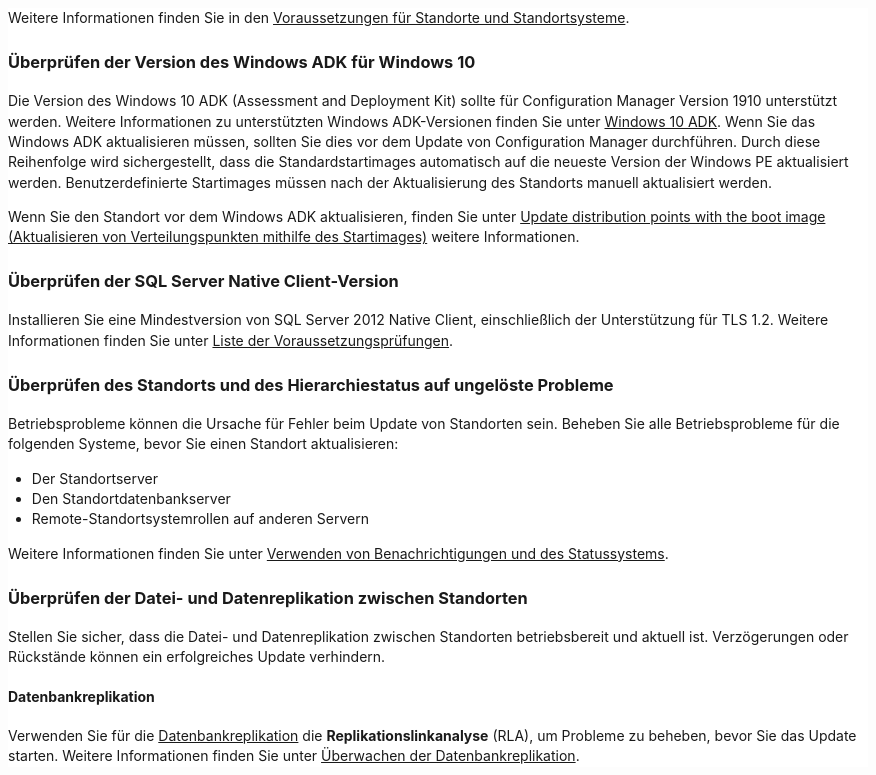 Weitere Informationen finden Sie in den [Voraussetzungen für Standorte und Standortsysteme](../../plan-design/configs/site-and-site-system-prerequisites.md).

### <a name="review-the-version-of-the-windows-adk-for-windows-10"></a>Überprüfen der Version des Windows ADK für Windows 10

Die Version des Windows 10 ADK (Assessment and Deployment Kit) sollte für Configuration Manager Version 1910 unterstützt werden. Weitere Informationen zu unterstützten Windows ADK-Versionen finden Sie unter [Windows 10 ADK](../../plan-design/configs/support-for-windows-10.md#windows-10-adk). Wenn Sie das Windows ADK aktualisieren müssen, sollten Sie dies vor dem Update von Configuration Manager durchführen. Durch diese Reihenfolge wird sichergestellt, dass die Standardstartimages automatisch auf die neueste Version der Windows PE aktualisiert werden. Benutzerdefinierte Startimages müssen nach der Aktualisierung des Standorts manuell aktualisiert werden.

Wenn Sie den Standort vor dem Windows ADK aktualisieren, finden Sie unter [Update distribution points with the boot image (Aktualisieren von Verteilungspunkten mithilfe des Startimages)](../../../osd/get-started/manage-boot-images.md#update-distribution-points-with-the-boot-image) weitere Informationen.

### <a name="review-sql-server-native-client-version"></a>Überprüfen der SQL Server Native Client-Version

Installieren Sie eine Mindestversion von SQL Server 2012 Native Client, einschließlich der Unterstützung für TLS 1.2. Weitere Informationen finden Sie unter [Liste der Voraussetzungsprüfungen](../deploy/install/list-of-prerequisite-checks.md#sql-server-native-client).

### <a name="review-the-site-and-hierarchy-status-for-unresolved-issues"></a>Überprüfen des Standorts und des Hierarchiestatus auf ungelöste Probleme

Betriebsprobleme können die Ursache für Fehler beim Update von Standorten sein. Beheben Sie alle Betriebsprobleme für die folgenden Systeme, bevor Sie einen Standort aktualisieren:  

- Der Standortserver  
- Den Standortdatenbankserver  
- Remote-Standortsystemrollen auf anderen Servern

Weitere Informationen finden Sie unter [Verwenden von Benachrichtigungen und des Statussystems](use-alerts-and-the-status-system.md).

### <a name="review-file-and-data-replication-between-sites"></a>Überprüfen der Datei- und Datenreplikation zwischen Standorten

Stellen Sie sicher, dass die Datei- und Datenreplikation zwischen Standorten betriebsbereit und aktuell ist. Verzögerungen oder Rückstände können ein erfolgreiches Update verhindern.

#### <a name="database-replication"></a>Datenbankreplikation

Verwenden Sie für die [Datenbankreplikation](../../plan-design/hierarchy/database-replication.md) die **Replikationslinkanalyse** (RLA), um Probleme zu beheben, bevor Sie das Update starten. Weitere Informationen finden Sie unter [Überwachen der Datenbankreplikation](monitor-replication.md).
